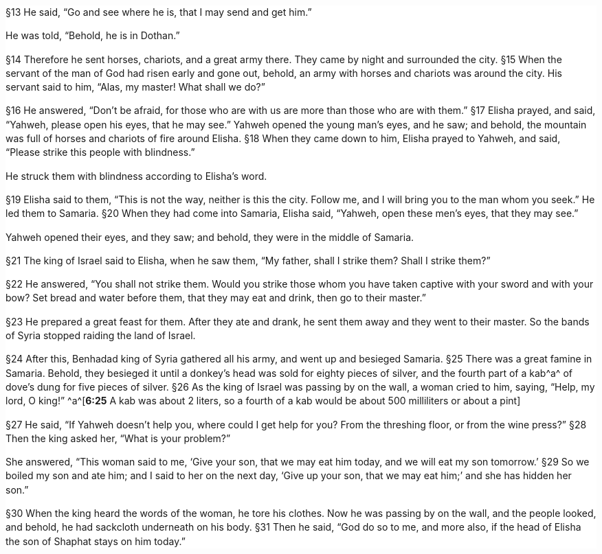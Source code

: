 §13 He said, “Go and see where he is, that I may send and get him.” 

He was told, “Behold, he is in Dothan.” 

§14 Therefore he sent horses, chariots, and a great army there. They came by night and surrounded the city. 
§15 When the servant of the man of God had risen early and gone out, behold, an army with horses and chariots was around the city. His servant said to him, “Alas, my master! What shall we do?” 

§16 He answered, “Don’t be afraid, for those who are with us are more than those who are with them.” 
§17 Elisha prayed, and said, “Yahweh, please open his eyes, that he may see.” Yahweh opened the young man’s eyes, and he saw; and behold, the mountain was full of horses and chariots of fire around Elisha. 
§18 When they came down to him, Elisha prayed to Yahweh, and said, “Please strike this people with blindness.” 

He struck them with blindness according to Elisha’s word. 

§19 Elisha said to them, “This is not the way, neither is this the city. Follow me, and I will bring you to the man whom you seek.” He led them to Samaria. 
§20 When they had come into Samaria, Elisha said, “Yahweh, open these men’s eyes, that they may see.” 

Yahweh opened their eyes, and they saw; and behold, they were in the middle of Samaria. 

§21 The king of Israel said to Elisha, when he saw them, “My father, shall I strike them? Shall I strike them?” 

§22 He answered, “You shall not strike them. Would you strike those whom you have taken captive with your sword and with your bow? Set bread and water before them, that they may eat and drink, then go to their master.” 

§23 He prepared a great feast for them. After they ate and drank, he sent them away and they went to their master. So the bands of Syria stopped raiding the land of Israel. 

§24 After this, Benhadad king of Syria gathered all his army, and went up and besieged Samaria. 
§25 There was a great famine in Samaria. Behold, they besieged it until a donkey’s head was sold for eighty pieces of silver, and the fourth part of a kab^a^ of dove’s dung for five pieces of silver. 
§26 As the king of Israel was passing by on the wall, a woman cried to him, saying, “Help, my lord, O king!” 
^a^[**6:25** A kab was about 2 liters, so a fourth of a kab would be about 500 milliliters or about a pint]

§27 He said, “If Yahweh doesn’t help you, where could I get help for you? From the threshing floor, or from the wine press?” 
§28 Then the king asked her, “What is your problem?” 

She answered, “This woman said to me, ‘Give your son, that we may eat him today, and we will eat my son tomorrow.’ 
§29 So we boiled my son and ate him; and I said to her on the next day, ‘Give up your son, that we may eat him;’ and she has hidden her son.” 

§30 When the king heard the words of the woman, he tore his clothes. Now he was passing by on the wall, and the people looked, and behold, he had sackcloth underneath on his body. 
§31 Then he said, “God do so to me, and more also, if the head of Elisha the son of Shaphat stays on him today.” 
